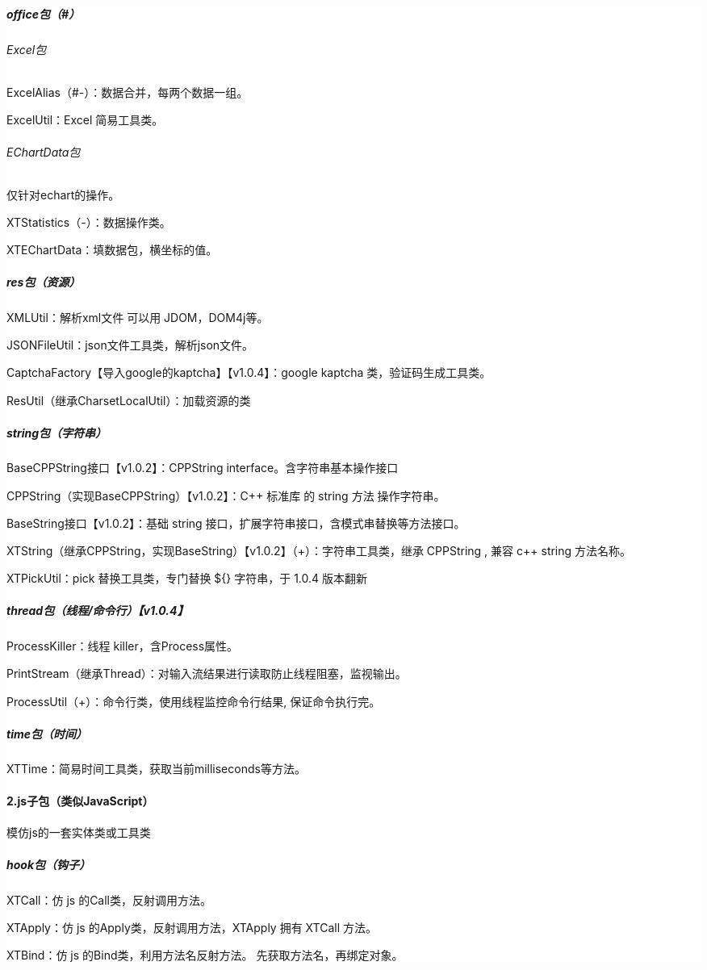 ##### office包（#）

###### Excel包

ExcelAlias（#-）：数据合并，每两个数据一组。

ExcelUtil：Excel 简易工具类。

###### EChartData包

仅针对echart的操作。

XTStatistics（-）：数据操作类。

XTEChartData：填数据包，横坐标的值。

##### res包（资源）

XMLUtil：解析xml文件 可以用 JDOM，DOM4j等。

JSONFileUtil：json文件工具类，解析json文件。

CaptchaFactory【导入google的kaptcha】【v1.0.4】：google kaptcha 类，验证码生成工具类。

ResUtil（继承CharsetLocalUtil）：加载资源的类

##### string包（字符串）

BaseCPPString接口【v1.0.2】：CPPString interface。含字符串基本操作接口

CPPString（实现BaseCPPString）【v1.0.2】：C++ 标准库 的 string 方法 操作字符串。

BaseString接口【v1.0.2】：基础 string 接口，扩展字符串接口，含模式串替换等方法接口。

XTString（继承CPPString，实现BaseString）【v1.0.2】（+）：字符串工具类，继承 CPPString , 兼容 c++ string 方法名称。

XTPickUtil：pick 替换工具类，专门替换 ${} 字符串，于 1.0.4 版本翻新

##### thread包（线程/命令行）【v1.0.4】

ProcessKiller：线程 killer，含Process属性。

PrintStream（继承Thread）：对输入流结果进行读取防止线程阻塞，监视输出。

ProcessUtil（+）：命令行类，使用线程监控命令行结果, 保证命令执行完。

##### time包（时间）

XTTime：简易时间工具类，获取当前milliseconds等方法。

#### 2.js子包（类似JavaScript）

模仿js的一套实体类或工具类

##### hook包（钩子）

XTCall：仿 js 的Call类，反射调用方法。

XTApply：仿 js 的Apply类，反射调用方法，XTApply 拥有 XTCall 方法。

XTBind：仿 js 的Bind类，利用方法名反射方法。 先获取方法名，再绑定对象。
